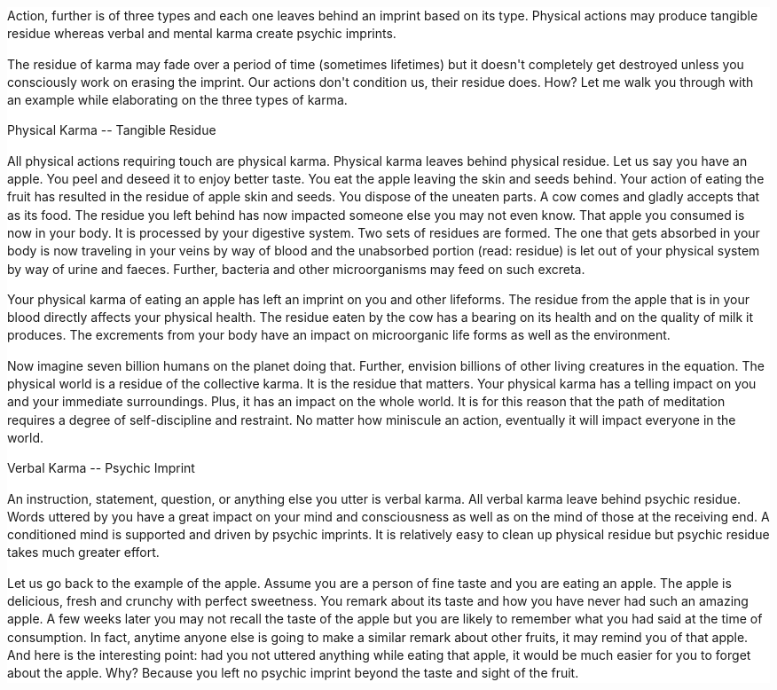 Action, further is of three types and each one leaves behind an imprint
based on its type. Physical actions may produce tangible residue whereas
verbal and mental karma create psychic imprints.

The residue of karma may fade over a period of time (sometimes
lifetimes) but it doesn't completely get destroyed unless you
consciously work on erasing the imprint. Our actions don't condition us,
their residue does. How? Let me walk you through with an example while
elaborating on the three types of karma.

Physical Karma -- Tangible Residue

All physical actions requiring touch are physical karma. Physical karma
leaves behind physical residue. Let us say you have an apple. You peel
and deseed it to enjoy better taste. You eat the apple leaving the skin
and seeds behind. Your action of eating the fruit has resulted in the
residue of apple skin and seeds. You dispose of the uneaten parts. A cow
comes and gladly accepts that as its food. The residue you left behind
has now impacted someone else you may not even know. That apple you
consumed is now in your body. It is processed by your digestive system.
Two sets of residues are formed. The one that gets absorbed in your body
is now traveling in your veins by way of blood and the unabsorbed
portion (read: residue) is let out of your physical system by way of
urine and faeces. Further, bacteria and other microorganisms may feed on
such excreta.

Your physical karma of eating an apple has left an imprint on you and
other lifeforms. The residue from the apple that is in your blood
directly affects your physical health. The residue eaten by the cow has
a bearing on its health and on the quality of milk it produces. The
excrements from your body have an impact on microorganic life forms as
well as the environment.

Now imagine seven billion humans on the planet doing that. Further,
envision billions of other living creatures in the equation. The
physical world is a residue of the collective karma. It is the residue
that matters. Your physical karma has a telling impact on you and your
immediate surroundings. Plus, it has an impact on the whole world. It is
for this reason that the path of meditation requires a degree of
self-discipline and restraint. No matter how miniscule an action,
eventually it will impact everyone in the world.

Verbal Karma -- Psychic Imprint

An instruction, statement, question, or anything else you utter is
verbal karma. All verbal karma leave behind psychic residue. Words
uttered by you have a great impact on your mind and consciousness as
well as on the mind of those at the receiving end. A conditioned mind is
supported and driven by psychic imprints. It is relatively easy to clean
up physical residue but psychic residue takes much greater effort.

Let us go back to the example of the apple. Assume you are a person of
fine taste and you are eating an apple. The apple is delicious, fresh
and crunchy with perfect sweetness. You remark about its taste and how
you have never had such an amazing apple. A few weeks later you may not
recall the taste of the apple but you are likely to remember what you
had said at the time of consumption. In fact, anytime anyone else is
going to make a similar remark about other fruits, it may remind you of
that apple. And here is the interesting point: had you not uttered
anything while eating that apple, it would be much easier for you to
forget about the apple. Why? Because you left no psychic imprint beyond
the taste and sight of the fruit.
